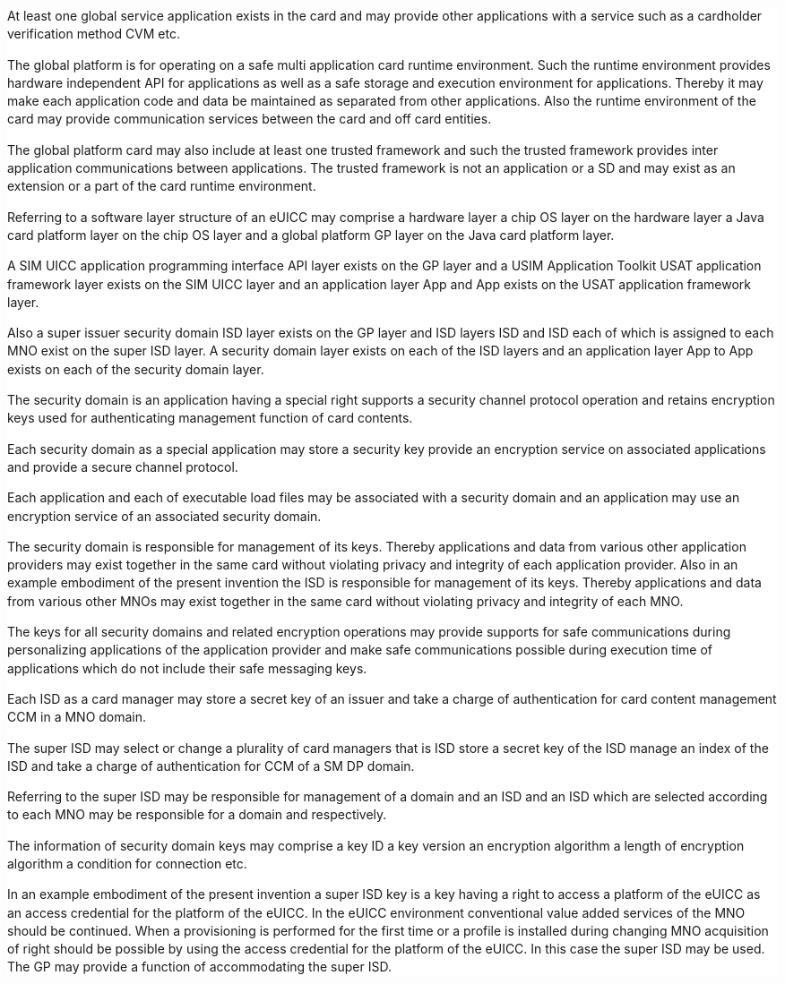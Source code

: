 At least one global service application exists in the card and may provide other applications with a service such as a cardholder verification method CVM etc.

The global platform is for operating on a safe multi application card runtime environment. Such the runtime environment provides hardware independent API for applications as well as a safe storage and execution environment for applications. Thereby it may make each application code and data be maintained as separated from other applications. Also the runtime environment of the card may provide communication services between the card and off card entities.

The global platform card may also include at least one trusted framework and such the trusted framework provides inter application communications between applications. The trusted framework is not an application or a SD and may exist as an extension or a part of the card runtime environment.

Referring to a software layer structure of an eUICC may comprise a hardware layer a chip OS layer on the hardware layer a Java card platform layer on the chip OS layer and a global platform GP layer on the Java card platform layer.

A SIM UICC application programming interface API layer exists on the GP layer and a USIM Application Toolkit USAT application framework layer exists on the SIM UICC layer and an application layer App and App exists on the USAT application framework layer.

Also a super issuer security domain ISD layer exists on the GP layer and ISD layers ISD and ISD each of which is assigned to each MNO exist on the super ISD layer. A security domain layer exists on each of the ISD layers and an application layer App to App exists on each of the security domain layer.

The security domain is an application having a special right supports a security channel protocol operation and retains encryption keys used for authenticating management function of card contents.

Each security domain as a special application may store a security key provide an encryption service on associated applications and provide a secure channel protocol.

Each application and each of executable load files may be associated with a security domain and an application may use an encryption service of an associated security domain.

The security domain is responsible for management of its keys. Thereby applications and data from various other application providers may exist together in the same card without violating privacy and integrity of each application provider. Also in an example embodiment of the present invention the ISD is responsible for management of its keys. Thereby applications and data from various other MNOs may exist together in the same card without violating privacy and integrity of each MNO.

The keys for all security domains and related encryption operations may provide supports for safe communications during personalizing applications of the application provider and make safe communications possible during execution time of applications which do not include their safe messaging keys.

Each ISD as a card manager may store a secret key of an issuer and take a charge of authentication for card content management CCM in a MNO domain.

The super ISD may select or change a plurality of card managers that is ISD store a secret key of the ISD manage an index of the ISD and take a charge of authentication for CCM of a SM DP domain.

Referring to the super ISD may be responsible for management of a domain and an ISD and an ISD which are selected according to each MNO may be responsible for a domain and respectively.

The information of security domain keys may comprise a key ID a key version an encryption algorithm a length of encryption algorithm a condition for connection etc.

In an example embodiment of the present invention a super ISD key is a key having a right to access a platform of the eUICC as an access credential for the platform of the eUICC. In the eUICC environment conventional value added services of the MNO should be continued. When a provisioning is performed for the first time or a profile is installed during changing MNO acquisition of right should be possible by using the access credential for the platform of the eUICC. In this case the super ISD may be used. The GP may provide a function of accommodating the super ISD.

